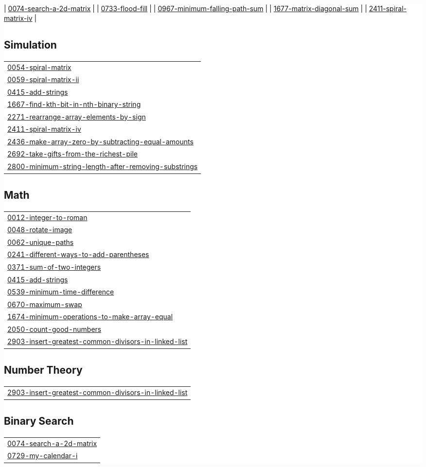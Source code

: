 | [0074-search-a-2d-matrix](https://github.com/Kanisaket10/Leetcode/tree/master/0074-search-a-2d-matrix) |
| [0733-flood-fill](https://github.com/Kanisaket10/Leetcode/tree/master/0733-flood-fill) |
| [0967-minimum-falling-path-sum](https://github.com/Kanisaket10/Leetcode/tree/master/0967-minimum-falling-path-sum) |
| [1677-matrix-diagonal-sum](https://github.com/Kanisaket10/Leetcode/tree/master/1677-matrix-diagonal-sum) |
| [2411-spiral-matrix-iv](https://github.com/Kanisaket10/Leetcode/tree/master/2411-spiral-matrix-iv) |
## Simulation
|  |
| ------- |
| [0054-spiral-matrix](https://github.com/Kanisaket10/Leetcode/tree/master/0054-spiral-matrix) |
| [0059-spiral-matrix-ii](https://github.com/Kanisaket10/Leetcode/tree/master/0059-spiral-matrix-ii) |
| [0415-add-strings](https://github.com/Kanisaket10/Leetcode/tree/master/0415-add-strings) |
| [1667-find-kth-bit-in-nth-binary-string](https://github.com/Kanisaket10/Leetcode/tree/master/1667-find-kth-bit-in-nth-binary-string) |
| [2271-rearrange-array-elements-by-sign](https://github.com/Kanisaket10/Leetcode/tree/master/2271-rearrange-array-elements-by-sign) |
| [2411-spiral-matrix-iv](https://github.com/Kanisaket10/Leetcode/tree/master/2411-spiral-matrix-iv) |
| [2436-make-array-zero-by-subtracting-equal-amounts](https://github.com/Kanisaket10/Leetcode/tree/master/2436-make-array-zero-by-subtracting-equal-amounts) |
| [2692-take-gifts-from-the-richest-pile](https://github.com/Kanisaket10/Leetcode/tree/master/2692-take-gifts-from-the-richest-pile) |
| [2800-minimum-string-length-after-removing-substrings](https://github.com/Kanisaket10/Leetcode/tree/master/2800-minimum-string-length-after-removing-substrings) |
## Math
|  |
| ------- |
| [0012-integer-to-roman](https://github.com/Kanisaket10/Leetcode/tree/master/0012-integer-to-roman) |
| [0048-rotate-image](https://github.com/Kanisaket10/Leetcode/tree/master/0048-rotate-image) |
| [0062-unique-paths](https://github.com/Kanisaket10/Leetcode/tree/master/0062-unique-paths) |
| [0241-different-ways-to-add-parentheses](https://github.com/Kanisaket10/Leetcode/tree/master/0241-different-ways-to-add-parentheses) |
| [0371-sum-of-two-integers](https://github.com/Kanisaket10/Leetcode/tree/master/0371-sum-of-two-integers) |
| [0415-add-strings](https://github.com/Kanisaket10/Leetcode/tree/master/0415-add-strings) |
| [0539-minimum-time-difference](https://github.com/Kanisaket10/Leetcode/tree/master/0539-minimum-time-difference) |
| [0670-maximum-swap](https://github.com/Kanisaket10/Leetcode/tree/master/0670-maximum-swap) |
| [1674-minimum-operations-to-make-array-equal](https://github.com/Kanisaket10/Leetcode/tree/master/1674-minimum-operations-to-make-array-equal) |
| [2050-count-good-numbers](https://github.com/Kanisaket10/Leetcode/tree/master/2050-count-good-numbers) |
| [2903-insert-greatest-common-divisors-in-linked-list](https://github.com/Kanisaket10/Leetcode/tree/master/2903-insert-greatest-common-divisors-in-linked-list) |
## Number Theory
|  |
| ------- |
| [2903-insert-greatest-common-divisors-in-linked-list](https://github.com/Kanisaket10/Leetcode/tree/master/2903-insert-greatest-common-divisors-in-linked-list) |
## Binary Search
|  |
| ------- |
| [0074-search-a-2d-matrix](https://github.com/Kanisaket10/Leetcode/tree/master/0074-search-a-2d-matrix) |
| [0729-my-calendar-i](https://github.com/Kanisaket10/Leetcode/tree/master/0729-my-calendar-i) |